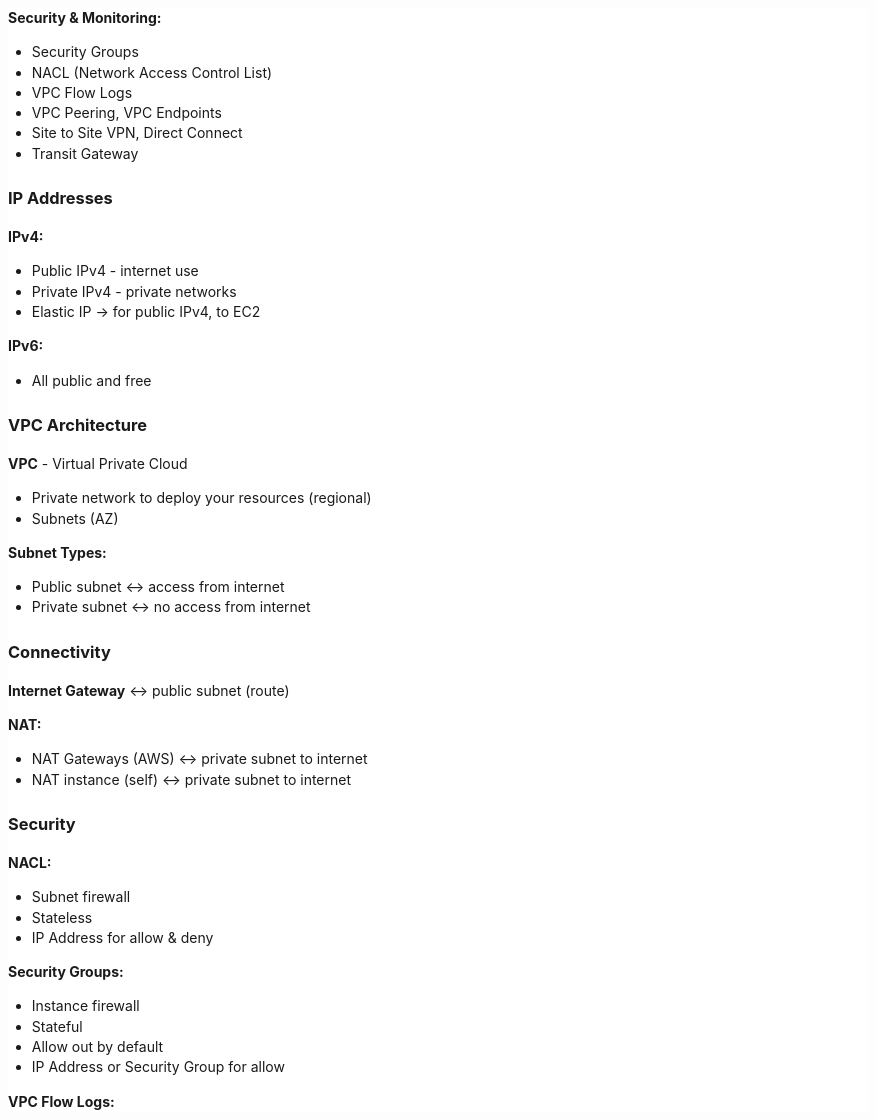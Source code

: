 **Security & Monitoring:**

- Security Groups
- NACL (Network Access Control List)
- VPC Flow Logs
- VPC Peering, VPC Endpoints
- Site to Site VPN, Direct Connect
- Transit Gateway

### IP Addresses

**IPv4:**

- Public IPv4 - internet use
- Private IPv4 - private networks
- Elastic IP -> for public IPv4, to EC2

**IPv6:**

- All public and free

### VPC Architecture

**VPC** - Virtual Private Cloud

- Private network to deploy your resources (regional)
- Subnets (AZ)

**Subnet Types:**

- Public subnet <-> access from internet
- Private subnet <-> no access from internet

### Connectivity

**Internet Gateway** <-> public subnet (route)

**NAT:**

- NAT Gateways (AWS) <-> private subnet to internet
- NAT instance (self) <-> private subnet to internet

### Security

**NACL:**

- Subnet firewall
- Stateless
- IP Address for allow & deny

**Security Groups:**

- Instance firewall
- Stateful
- Allow out by default
- IP Address or Security Group for allow

**VPC Flow Logs:**
